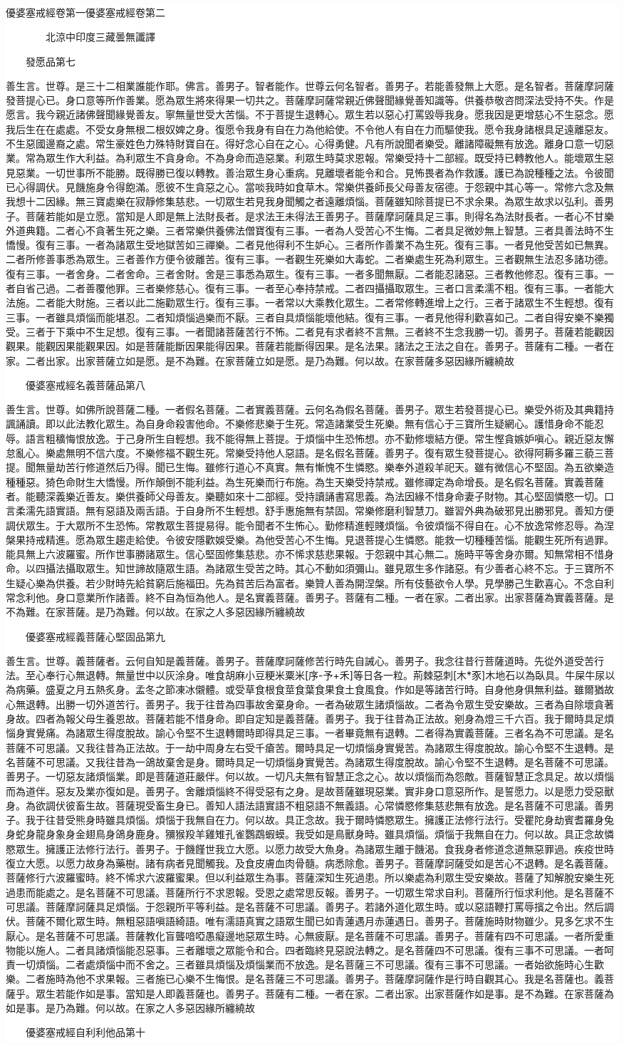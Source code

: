 優婆塞戒經卷第一優婆塞戒經卷第二

　　　　北涼中印度三藏曇無讖譯


　　發愿品第七

善生言。世尊。是三十二相業誰能作耶。佛言。善男子。智者能作。世尊云何名智者。善男子。若能善發無上大愿。是名智者。菩薩摩訶薩發菩提心已。身口意等所作善業。愿為眾生將來得果一切共之。菩薩摩訶薩常親近佛聲聞緣覺善知識等。供養恭敬咨問深法受持不失。作是愿言。我今親近諸佛聲聞緣覺善友。寧無量世受大苦惱。不于菩提生退轉心。眾生若以惡心打罵毀辱我身。愿我因是更增慈心不生惡念。愿我后生在在處處。不受女身無根二根奴婢之身。復愿令我身有自在力為他給使。不令他人有自在力而驅使我。愿令我身諸根具足遠離惡友。不生惡國邊裔之處。常生豪姓色力殊特財寶自在。得好念心自在之心。心得勇健。凡有所說聞者樂受。離諸障礙無有放逸。離身口意一切惡業。常為眾生作大利益。為利眾生不貪身命。不為身命而造惡業。利眾生時莫求恩報。常樂受持十二部經。既受持已轉教他人。能壞眾生惡見惡業。一切世事所不能勝。既得勝已復以轉教。善治眾生身心重病。見離壞者能令和合。見怖畏者為作救護。護已為說種種之法。令彼聞已心得調伏。見饑施身令得飽滿。愿彼不生貪惡之心。當啖我時如食草木。常樂供養師長父母善友宿德。于怨親中其心等一。常修六念及無我想十二因緣。無三寶處樂在寂靜修集慈悲。一切眾生若見我身聞觸之者遠離煩惱。菩薩雖知除菩提已不求余果。為眾生故求以弘利。善男子。菩薩若能如是立愿。當知是人即是無上法財長者。是求法王未得法王善男子。菩薩摩訶薩具足三事。則得名為法財長者。一者心不甘樂外道典籍。二者心不貪著生死之樂。三者常樂供養佛法僧寶復有三事。一者為人受苦心不生悔。二者具足微妙無上智慧。三者具善法時不生憍慢。復有三事。一者為諸眾生受地獄苦如三禪樂。二者見他得利不生妒心。三者所作善業不為生死。復有三事。一者見他受苦如已無異。二者所修善事悉為眾生。三者善作方便令彼離苦。復有三事。一者觀生死樂如大毒蛇。二者樂處生死為利眾生。三者觀無生法忍多諸功德。復有三事。一者舍身。二者舍命。三者舍財。舍是三事悉為眾生。復有三事。一者多聞無厭。二者能忍諸惡。三者教他修忍。復有三事。一者自省己過。二者善覆他罪。三者樂修慈心。復有三事。一者至心奉持禁戒。二者四攝攝取眾生。三者口言柔濡不粗。復有三事。一者能大法施。二者能大財施。三者以此二施勸眾生行。復有三事。一者常以大乘教化眾生。二者常修轉進增上之行。三者于諸眾生不生輕想。復有三事。一者雖具煩惱而能堪忍。二者知煩惱過樂而不厭。三者自具煩惱能壞他結。復有三事。一者見他得利歡喜如己。二者自得安樂不樂獨受。三者于下乘中不生足想。復有三事。一者聞諸菩薩苦行不怖。二者見有求者終不言無。三者終不生念我勝一切。善男子。菩薩若能觀因觀果。能觀因果能觀果因。如是菩薩能斷因果能得因果。菩薩若能斷得因果。是名法果。諸法之王法之自在。善男子。菩薩有二種。一者在家。二者出家。出家菩薩立如是愿。是不為難。在家菩薩立如是愿。是乃為難。何以故。在家菩薩多惡因緣所纏繞故

　　優婆塞戒經名義菩薩品第八

善生言。世尊。如佛所說菩薩二種。一者假名菩薩。二者實義菩薩。云何名為假名菩薩。善男子。眾生若發菩提心已。樂受外術及其典籍持諷誦讀。即以此法教化眾生。為自身命殺害他命。不樂修悲樂于生死。常造諸業受生死樂。無有信心于三寶所生疑網心。護惜身命不能忍辱。語言粗穬悔恨放逸。于己身所生自輕想。我不能得無上菩提。于煩惱中生恐怖想。亦不勤修壞結方便。常生慳貪嫉妒嗔心。親近惡友懈怠亂心。樂處無明不信六度。不樂修福不觀生死。常樂受持他人惡語。是名假名菩薩。善男子。復有眾生發菩提心。欲得阿耨多羅三藐三菩提。聞無量劫苦行修道然后乃得。聞已生悔。雖修行道心不真實。無有慚愧不生憐愍。樂奉外道殺羊祀天。雖有微信心不堅固。為五欲樂造種種惡。猗色命財生大憍慢。所作顛倒不能利益。為生死樂而行布施。為生天樂受持禁戒。雖修禪定為命增長。是名假名菩薩。實義菩薩者。能聽深義樂近善友。樂供養師父母善友。樂聽如來十二部經。受持讀誦書寫思義。為法因緣不惜身命妻子財物。其心堅固憐愍一切。口言柔濡先語實語。無有惡語及兩舌語。于自身所不生輕想。舒手惠施無有禁固。常樂修磨利智慧刀。雖習外典為破邪見出勝邪見。善知方便調伏眾生。于大眾所不生恐怖。常教眾生菩提易得。能令聞者不生怖心。勤修精進輕賤煩惱。令彼煩惱不得自在。心不放逸常修忍辱。為涅槃果持戒精進。愿為眾生趨走給使。令彼安隱歡娛受樂。為他受苦心不生悔。見退菩提心生憐愍。能救一切種種苦惱。能觀生死所有過罪。能具無上六波羅蜜。所作世事勝諸眾生。信心堅固修集慈悲。亦不悕求慈悲果報。于怨親中其心無二。施時平等舍身亦爾。知無常相不惜身命。以四攝法攝取眾生。知世諦故隨眾生語。為諸眾生受苦之時。其心不動如須彌山。雖見眾生多作諸惡。有少善者心終不忘。于三寶所不生疑心樂為供養。若少財時先給貧窮后施福田。先為貧苦后為富者。樂贊人善為開涅槃。所有伎藝欲令人學。見學勝己生歡喜心。不念自利常念利他。身口意業所作諸善。終不自為恒為他人。是名實義菩薩。善男子。菩薩有二種。一者在家。二者出家。出家菩薩為實義菩薩。是不為難。在家菩薩。是乃為難。何以故。在家之人多惡因緣所纏繞故

　　優婆塞戒經義菩薩心堅固品第九

善生言。世尊。義菩薩者。云何自知是義菩薩。善男子。菩薩摩訶薩修苦行時先自誡心。善男子。我念往昔行菩薩道時。先從外道受苦行法。至心奉行心無退轉。無量世中以灰涂身。唯食胡麻小豆粳米粟米[序-予+禾]等日各一粒。荊棘惡刺[木*豕]木地石以為臥具。牛屎牛尿以為病藥。盛夏之月五熱炙身。孟冬之節凍冰儭體。或受草食根食莖食葉食果食土食風食。作如是等諸苦行時。自身他身俱無利益。雖爾猶故心無退轉。出勝一切外道苦行。善男子。我于往昔為四事故舍棄身命。一者為破眾生諸煩惱故。二者為令眾生受安樂故。三者為自除壞貪著身故。四者為報父母生養恩故。菩薩若能不惜身命。即自定知是義菩薩。善男子。我于往昔為正法故。剜身為燈三千六百。我于爾時具足煩惱身實覺痛。為諸眾生得度脫故。諭心令堅不生退轉爾時即得具足三事。一者畢竟無有退轉。二者得為實義菩薩。三者名為不可思議。是名菩薩不可思議。又我往昔為正法故。于一劫中周身左右受千瘡苦。爾時具足一切煩惱身實覺苦。為諸眾生得度脫故。諭心令堅不生退轉。是名菩薩不可思議。又我往昔為一鴿故棄舍是身。爾時具足一切煩惱身實覺苦。為諸眾生得度脫故。諭心令堅不生退轉。是名菩薩不可思議。善男子。一切惡友諸煩惱業。即是菩薩道莊嚴伴。何以故。一切凡夫無有智慧正念之心。故以煩惱而為怨敵。菩薩智慧正念具足。故以煩惱而為道伴。惡友及業亦復如是。善男子。舍離煩惱終不得受惡有之身。是故菩薩雖現惡業。實非身口意惡所作。是誓愿力。以是愿力受惡獸身。為欲調伏彼畜生故。菩薩現受畜生身已。善知人語法語實語不粗惡語不無義語。心常憐愍修集慈悲無有放逸。是名菩薩不可思議。善男子。我于往昔受熊身時雖具煩惱。煩惱于我無自在力。何以故。具正念故。我于爾時憐愍眾生。擁護正法修行法行。受瞿陀身劫賓耆羅身兔身蛇身龍身象身金翅鳥身鴿身鹿身。獼猴羖羊雞雉孔雀鸚鵡蝦蟆。我受如是鳥獸身時。雖具煩惱。煩惱于我無自在力。何以故。具正念故憐愍眾生。擁護正法修行法行。善男子。于饑饉世我立大愿。以愿力故受大魚身。為諸眾生離于饑渴。食我身者修道念道無惡罪過。疾疫世時復立大愿。以愿力故身為藥樹。諸有病者見聞觸我。及食皮膚血肉骨髓。病悉除愈。善男子。菩薩摩訶薩受如是苦心不退轉。是名義菩薩。菩薩修行六波羅蜜時。終不悕求六波羅蜜果。但以利益眾生為事。菩薩深知生死過患。所以樂處為利眾生受安樂故。菩薩了知解脫安樂生死過患而能處之。是名菩薩不可思議。菩薩所行不求恩報。受恩之處常思反報。善男子。一切眾生常求自利。菩薩所行恒求利他。是名菩薩不可思議。菩薩摩訶薩具足煩惱。于怨親所平等利益。是名菩薩不可思議。善男子。若諸外道化眾生時。或以惡語鞭打罵辱擯之令出。然后調伏。菩薩不爾化眾生時。無粗惡語嗔語綺語。唯有濡語真實之語眾生聞已如青蓮遇月赤蓮遇日。善男子。菩薩施時財物雖少。見多乞求不生厭心。是名菩薩不可思議。菩薩教化盲聾喑啞愚癡邊地惡眾生時。心無疲厭。是名菩薩不可思議。善男子。菩薩有四不可思議。一者所愛重物能以施人。二者具諸煩惱能忍惡事。三者離壞之眾能令和合。四者臨終見惡說法轉之。是名菩薩四不可思議。復有三事不可思議。一者呵責一切煩惱。二者處煩惱中而不舍之。三者雖具煩惱及煩惱業而不放逸。是名菩薩三不可思議。復有三事不可思議。一者始欲施時心生歡樂。二者施時為他不求果報。三者施已心樂不生悔恨。是名菩薩三不可思議。善男子。菩薩摩訶薩作是行時自觀其心。我是名菩薩也。義菩薩乎。眾生若能作如是事。當知是人即義菩薩也。善男子。菩薩有二種。一者在家。二者出家。出家菩薩作如是事。是不為難。在家菩薩為如是事。是乃為難。何以故。在家之人多惡因緣所纏繞故

　　優婆塞戒經自利利他品第十
